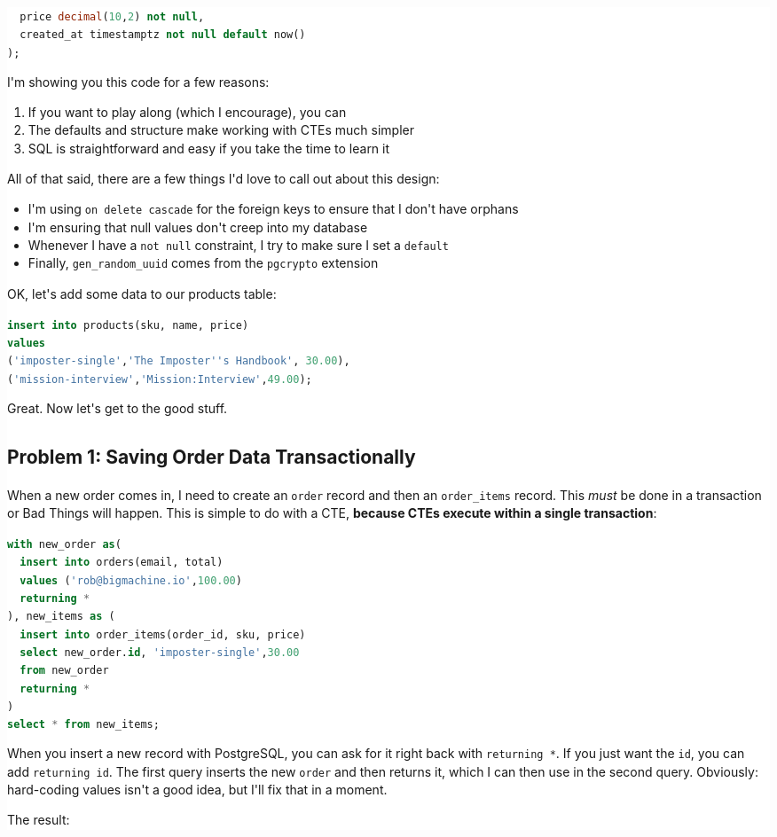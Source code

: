 ```sql
  price decimal(10,2) not null,
  created_at timestamptz not null default now()
);
```

I'm showing you this code for a few reasons:

1. If you want to play along (which I encourage), you can
2. The defaults and structure make working with CTEs much simpler
3. SQL is straightforward and easy if you take the time to learn it

All of that said, there are a few things I'd love to call out about this design:

- I'm using `on delete cascade` for the foreign keys to ensure that I don't have orphans
- I'm ensuring that null values don't creep into my database
- Whenever I have a `not null` constraint, I try to make sure I set a `default`
- Finally, `gen_random_uuid` comes from the `pgcrypto` extension

OK, let's add some data to our products table:

```sql
insert into products(sku, name, price)
values
('imposter-single','The Imposter''s Handbook', 30.00),
('mission-interview','Mission:Interview',49.00);
```

Great. Now let's get to the good stuff.

## Problem 1: Saving Order Data Transactionally

When a new order comes in, I need to create an `order` record and then an `order_items` record. This _must_ be done in a transaction or Bad Things will happen. This is simple to do with a CTE, **because CTEs execute within a single transaction**:

```sql
with new_order as(
  insert into orders(email, total)
  values ('rob@bigmachine.io',100.00)
  returning *
), new_items as (
  insert into order_items(order_id, sku, price)
  select new_order.id, 'imposter-single',30.00
  from new_order
  returning *
)
select * from new_items;
```

When you insert a new record with PostgreSQL, you can ask for it right back with `returning *`. If you just want the `id`, you can add `returning id`. The first query inserts the new `order` and then returns it, which I can then use in the second query. Obviously: hard-coding values isn't a good idea, but I'll fix that in a moment.

The result:
